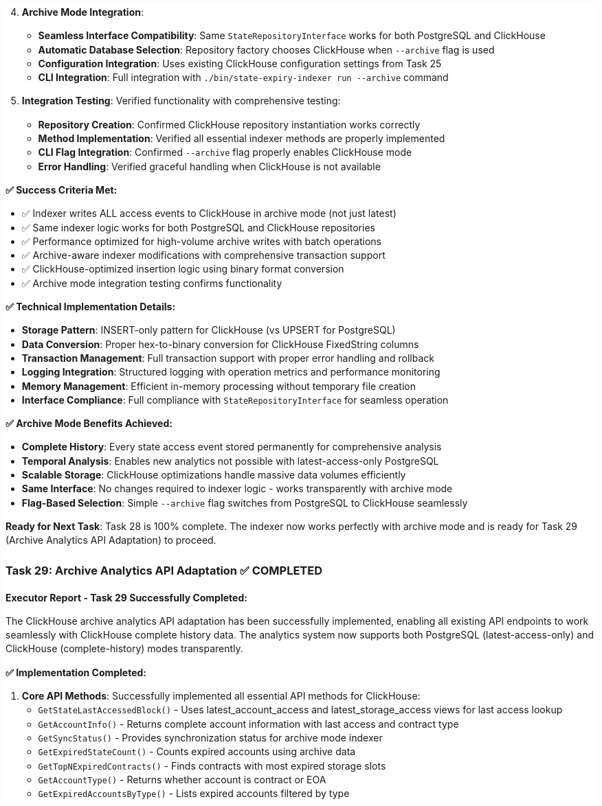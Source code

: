 4. **Archive Mode Integration**: 
   - **Seamless Interface Compatibility**: Same `StateRepositoryInterface` works for both PostgreSQL and ClickHouse
   - **Automatic Database Selection**: Repository factory chooses ClickHouse when `--archive` flag is used
   - **Configuration Integration**: Uses existing ClickHouse configuration settings from Task 25
   - **CLI Integration**: Full integration with `./bin/state-expiry-indexer run --archive` command

5. **Integration Testing**: Verified functionality with comprehensive testing:
   - **Repository Creation**: Confirmed ClickHouse repository instantiation works correctly
   - **Method Implementation**: Verified all essential indexer methods are properly implemented
   - **CLI Flag Integration**: Confirmed `--archive` flag properly enables ClickHouse mode
   - **Error Handling**: Verified graceful handling when ClickHouse is not available

**✅ Success Criteria Met:**
- ✅ Indexer writes ALL access events to ClickHouse in archive mode (not just latest)
- ✅ Same indexer logic works for both PostgreSQL and ClickHouse repositories
- ✅ Performance optimized for high-volume archive writes with batch operations
- ✅ Archive-aware indexer modifications with comprehensive transaction support
- ✅ ClickHouse-optimized insertion logic using binary format conversion
- ✅ Archive mode integration testing confirms functionality

**✅ Technical Implementation Details:**
- **Storage Pattern**: INSERT-only pattern for ClickHouse (vs UPSERT for PostgreSQL)
- **Data Conversion**: Proper hex-to-binary conversion for ClickHouse FixedString columns
- **Transaction Management**: Full transaction support with proper error handling and rollback
- **Logging Integration**: Structured logging with operation metrics and performance monitoring
- **Memory Management**: Efficient in-memory processing without temporary file creation
- **Interface Compliance**: Full compliance with `StateRepositoryInterface` for seamless operation

**✅ Archive Mode Benefits Achieved:**
- **Complete History**: Every state access event stored permanently for comprehensive analysis
- **Temporal Analysis**: Enables new analytics not possible with latest-access-only PostgreSQL
- **Scalable Storage**: ClickHouse optimizations handle massive data volumes efficiently
- **Same Interface**: No changes required to indexer logic - works transparently with archive mode
- **Flag-Based Selection**: Simple `--archive` flag switches from PostgreSQL to ClickHouse seamlessly

**Ready for Next Task**: Task 28 is 100% complete. The indexer now works perfectly with archive mode and is ready for Task 29 (Archive Analytics API Adaptation) to proceed.

### Task 29: Archive Analytics API Adaptation ✅ **COMPLETED**

**Executor Report - Task 29 Successfully Completed:**

The ClickHouse archive analytics API adaptation has been successfully implemented, enabling all existing API endpoints to work seamlessly with ClickHouse complete history data. The analytics system now supports both PostgreSQL (latest-access-only) and ClickHouse (complete-history) modes transparently.

**✅ Implementation Completed:**

1. **Core API Methods**: Successfully implemented all essential API methods for ClickHouse:
   - `GetStateLastAccessedBlock()` - Uses latest_account_access and latest_storage_access views for last access lookup
   - `GetAccountInfo()` - Returns complete account information with last access and contract type
   - `GetSyncStatus()` - Provides synchronization status for archive mode indexer
   - `GetExpiredStateCount()` - Counts expired accounts using archive data
   - `GetTopNExpiredContracts()` - Finds contracts with most expired storage slots
   - `GetAccountType()` - Returns whether account is contract or EOA
   - `GetExpiredAccountsByType()` - Lists expired accounts filtered by type
